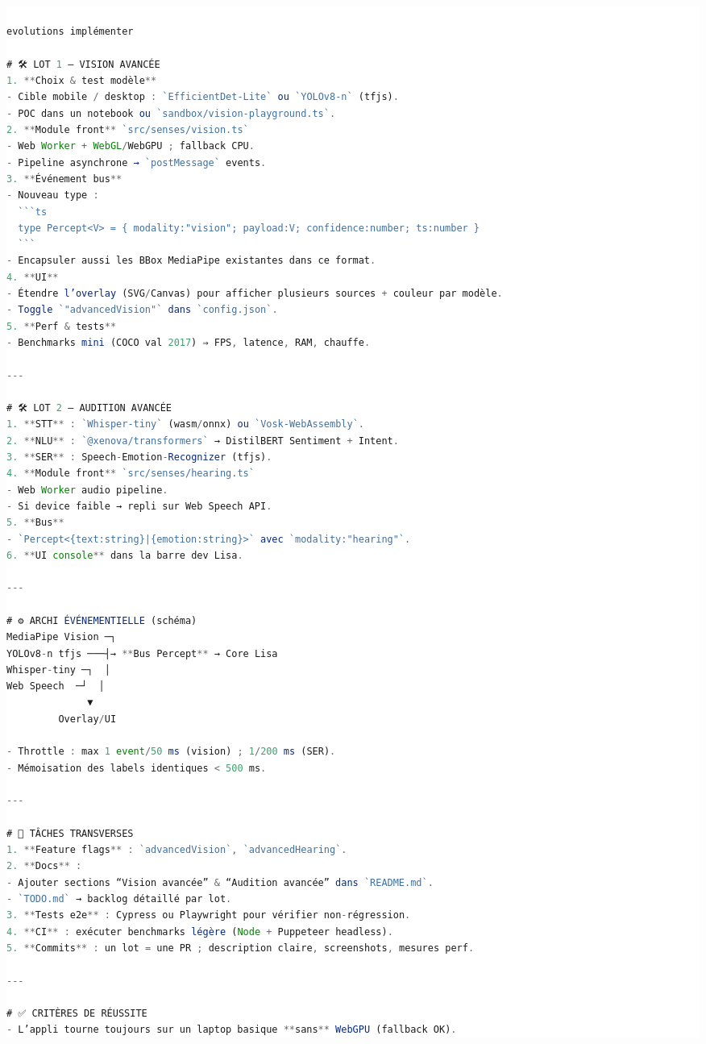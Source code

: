    ```ts

evolutions implémenter 

# 🛠️ LOT 1 – VISION AVANCÉE
1. **Choix & test modèle**  
   - Cible mobile / desktop : `EfficientDet-Lite` ou `YOLOv8-n` (tfjs).  
   - POC dans un notebook ou `sandbox/vision-playground.ts`.  
2. **Module front** `src/senses/vision.ts`  
   - Web Worker + WebGL/WebGPU ; fallback CPU.  
   - Pipeline asynchrone → `postMessage` events.  
3. **Événement bus**  
   - Nouveau type :  
     ```ts
     type Percept<V> = { modality:"vision"; payload:V; confidence:number; ts:number }
     ```  
   - Encapsuler aussi les BBox MediaPipe existantes dans ce format.  
4. **UI**  
   - Étendre l’overlay (SVG/Canvas) pour afficher plusieurs sources + couleur par modèle.  
   - Toggle `"advancedVision"` dans `config.json`.  
5. **Perf & tests**  
   - Benchmarks mini (COCO val 2017) ⇒ FPS, latence, RAM, chauffe.  

---

# 🛠️ LOT 2 – AUDITION AVANCÉE
1. **STT** : `Whisper-tiny` (wasm/onnx) ou `Vosk-WebAssembly`.  
2. **NLU** : `@xenova/transformers` → DistilBERT Sentiment + Intent.  
3. **SER** : Speech-Emotion-Recognizer (tfjs).  
4. **Module front** `src/senses/hearing.ts`  
   - Web Worker audio pipeline.  
   - Si device faible → repli sur Web Speech API.  
5. **Bus**  
   - `Percept<{text:string}|{emotion:string}>` avec `modality:"hearing"`.  
6. **UI console** dans la barre dev Lisa.

---

# ⚙️ ARCHI ÉVÉNEMENTIELLE (schéma)
MediaPipe Vision ─┐  
YOLOv8-n tfjs ───┤→ **Bus Percept** → Core Lisa  
Whisper-tiny ─┐  │  
Web Speech  ─┘  │  
                 ▼  
            Overlay/UI

- Throttle : max 1 event/50 ms (vision) ; 1/200 ms (SER).  
- Mémoisation des labels identiques < 500 ms.

---

# 📑 TÂCHES TRANSVERSES
1. **Feature flags** : `advancedVision`, `advancedHearing`.  
2. **Docs** :  
   - Ajouter sections “Vision avancée” & “Audition avancée” dans `README.md`.  
   - `TODO.md` → backlog détaillé par lot.  
3. **Tests e2e** : Cypress ou Playwright pour vérifier non-régression.  
4. **CI** : exécuter benchmarks légère (Node + Puppeteer headless).  
5. **Commits** : un lot = une PR ; description claire, screenshots, mesures perf.

---

# ✅ CRITÈRES DE RÉUSSITE
- L’appli tourne toujours sur un laptop basique **sans** WebGPU (fallback OK).  
   ```